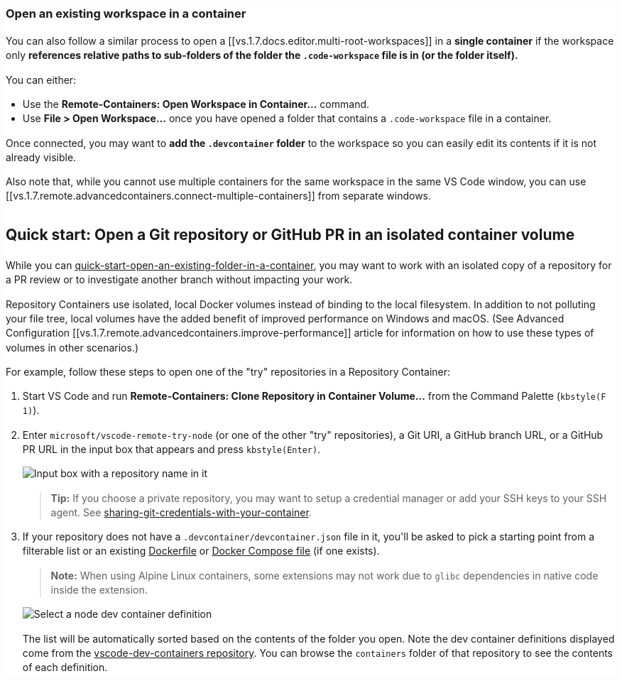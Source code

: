 ### Open an existing workspace in a container

You can also follow a similar process to open a [[vs.1.7.docs.editor.multi-root-workspaces]] in a **single container** if the workspace only **references relative paths to sub-folders of the folder the `.code-workspace` file is in (or the folder itself).**

You can either:

* Use the **Remote-Containers: Open Workspace in Container...** command.
* Use **File > Open Workspace...** once you have opened a folder that contains a `.code-workspace` file in a container.

Once connected, you may want to **add the `.devcontainer` folder** to the workspace so you can easily edit its contents if it is not already visible.

Also note that, while you cannot use multiple containers for the same workspace in the same VS Code window, you can use [[vs.1.7.remote.advancedcontainers.connect-multiple-containers]] from separate windows.

## Quick start: Open a Git repository or GitHub PR in an isolated container volume

While you can [quick-start-open-an-existing-folder-in-a-container](#quick-start-open-an-existing-folder-in-a-container), you may want to work with an isolated copy of a repository for a PR review or to investigate another branch without impacting your work.

Repository Containers use isolated, local Docker volumes instead of binding to the local filesystem. In addition to not polluting your file tree, local volumes have the added benefit of improved performance on Windows and macOS. (See Advanced Configuration [[vs.1.7.remote.advancedcontainers.improve-performance]] article for information on how to use these types of volumes in other scenarios.)

For example, follow these steps to open one of the "try" repositories in a Repository Container:

1. Start VS Code and run **Remote-Containers: Clone Repository in Container Volume...** from the Command Palette (`kbstyle(F1)`).

2. Enter `microsoft/vscode-remote-try-node` (or one of the other "try" repositories), a Git URI, a GitHub branch URL, or a GitHub PR URL in the input box that appears and press `kbstyle(Enter)`.

    ![Input box with a repository name in it](/assets/vscode-remote-try-node-gacrrt11196i.png)

    > **Tip:** If you choose a private repository, you may want to setup a credential manager or add your SSH keys to your SSH agent. See [sharing-git-credentials-with-your-container](#sharing-git-credentials-with-your-container).

3. If your repository does not have a `.devcontainer/devcontainer.json` file in it, you'll be asked to pick a starting point from a filterable list or an existing [Dockerfile](https://docs.docker.com/engine/reference/builder/) or [Docker Compose file](https://docs.docker.com/compose/compose-file/#compose-file-structure-and-examples) (if one exists).

    > **Note:** When using Alpine Linux containers, some extensions may not work due to `glibc` dependencies in native code inside the extension.

    ![Select a node dev container definition](/assets/select-dev-container-def-tz18y8glro9a.png)

    The list will be automatically sorted based on the contents of the folder you open. Note the dev container definitions displayed come from the [vscode-dev-containers repository](https://aka.ms/vscode-dev-containers). You can browse the `containers` folder of that repository to see the contents of each definition.
